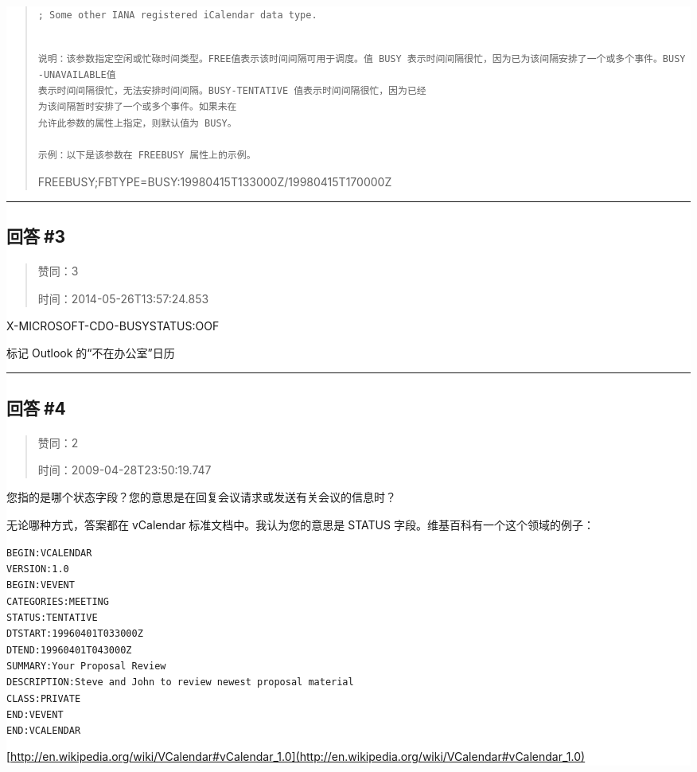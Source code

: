 >     ; Some other IANA registered iCalendar data type. 
> ```
> 
> 说明：该参数指定空闲或忙碌时间类型。FREE值表示该时间间隔可用于调度。值 BUSY 表示时间间隔很忙，因为已为该间隔安排了一个或多个事件。BUSY-UNAVAILABLE值
> 表示时间间隔很忙，无法安排时间间隔。BUSY-TENTATIVE 值表示时间间隔很忙，因为已经
> 为该间隔暂时安排了一个或多个事件。如果未在
> 允许此参数的属性上指定，则默认值为 BUSY。
> 
> 示例：以下是该参数在 FREEBUSY 属性上的示例。
> 
> ```
>  FREEBUSY;FBTYPE=BUSY:19980415T133000Z/19980415T170000Z 
> ```

* * *

## 回答 #3

> 赞同：3
> 
> 时间：2014-05-26T13:57:24.853

X-MICROSOFT-CDO-BUSYSTATUS:OOF

标记 Outlook 的“不在办公室”日历

* * *

## 回答 #4

> 赞同：2
> 
> 时间：2009-04-28T23:50:19.747

您指的是哪个状态字段？您的意思是在回复会议请求或发送有关会议的信息时？

无论哪种方式，答案都在 vCalendar 标准文档中。我认为您的意思是 STATUS 字段。维基百科有一个这个领域的例子：

```
BEGIN:VCALENDAR
VERSION:1.0
BEGIN:VEVENT
CATEGORIES:MEETING
STATUS:TENTATIVE
DTSTART:19960401T033000Z
DTEND:19960401T043000Z
SUMMARY:Your Proposal Review
DESCRIPTION:Steve and John to review newest proposal material
CLASS:PRIVATE
END:VEVENT
END:VCALENDAR 
```

[http://en.wikipedia.org/wiki/VCalendar#vCalendar_1.0](http://en.wikipedia.org/wiki/VCalendar#vCalendar_1.0)
